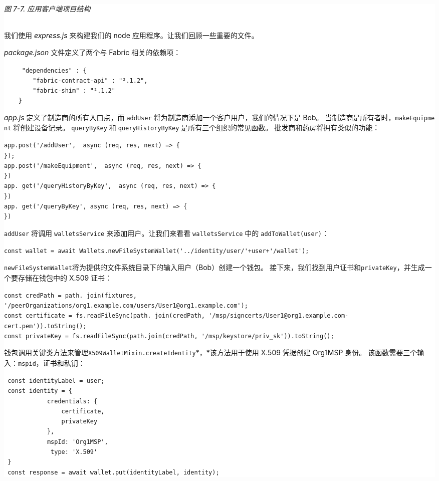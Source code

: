 ###### 图 7-7. 应用客户端项目结构

我们使用 *express.js* 来构建我们的 node 应用程序。让我们回顾一些重要的文件。

*package.json* 文件定义了两个与 Fabric 相关的依赖项：

```
     "dependencies" : {
        "fabric-contract-api" : "².1.2",
        "fabric-shim" : "².1.2"
    }
```

*app.js* 定义了制造商的所有入口点，而 `addUser` 将为制造商添加一个客户用户，我们的情况下是 Bob。 当制造商是所有者时，`makeEquipment` 将创建设备记录。 `queryByKey` 和 `queryHistoryByKey` 是所有三个组织的常见函数。 批发商和药房将拥有类似的功能：

```
app.post('/addUser',  async (req, res, next) => {
});
app.post('/makeEquipment',  async (req, res, next) => {
})
app. get('/queryHistoryByKey',  async (req, res, next) => {
})
app. get('/queryByKey', async (req, res, next) => {
})
```

`addUser` 将调用 `walletsService` 来添加用户。让我们来看看 `walletsService` 中的 `addToWallet(user)`：

```
const wallet = await Wallets.newFileSystemWallet('../identity/user/'+user+'/wallet');
```

`newFileSystemWallet`将为提供的文件系统目录下的输入用户（Bob）创建一个钱包。 接下来，我们找到用户证书和`privateKey`，并生成一个要存储在钱包中的 X.509 证书：

```
const credPath = path. join(fixtures,
'/peerOrganizations/org1.example.com/users/User1@org1.example.com');
const certificate = fs.readFileSync(path. join(credPath, '/msp/signcerts/User1@org1.example.com-
cert.pem')).toString();
const privateKey = fs.readFileSync(path.join(credPath, '/msp/keystore/priv_sk')).toString();
```

钱包调用关键类方法来管理`X509WalletMixin.createIdentity`*，*该方法用于使用 X.509 凭据创建 Org1MSP 身份。 该函数需要三个输入：`mspid`，证书和私钥：

```
 const identityLabel = user;
 const identity = {
            credentials: {
                certificate,
                privateKey
            },
            mspId: 'Org1MSP',
             type: 'X.509'
 }
 const response = await wallet.put(identityLabel, identity);
```
